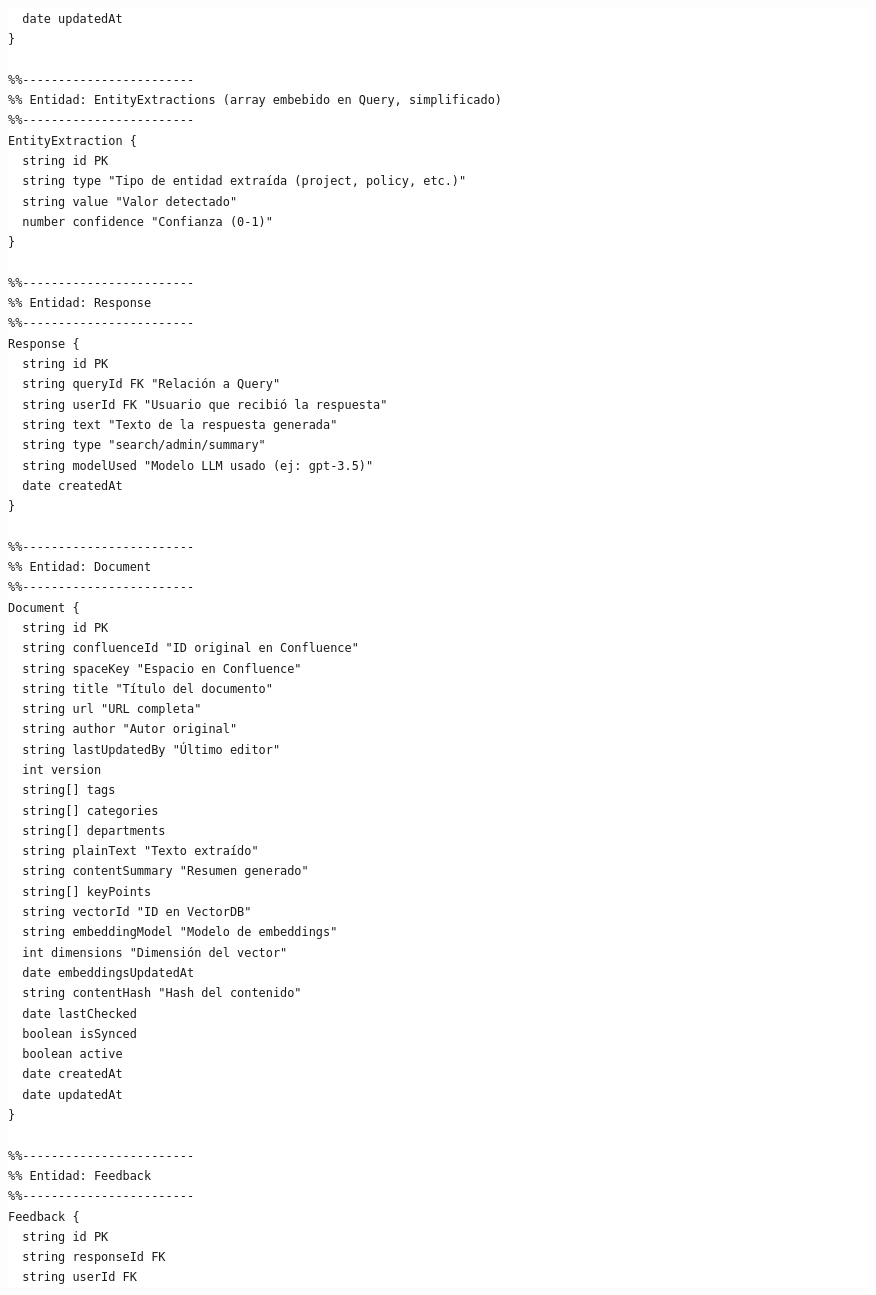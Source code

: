 ```
  date updatedAt
}

%%------------------------
%% Entidad: EntityExtractions (array embebido en Query, simplificado)
%%------------------------
EntityExtraction {
  string id PK
  string type "Tipo de entidad extraída (project, policy, etc.)"
  string value "Valor detectado"
  number confidence "Confianza (0-1)"
}

%%------------------------
%% Entidad: Response
%%------------------------
Response {
  string id PK
  string queryId FK "Relación a Query"
  string userId FK "Usuario que recibió la respuesta"
  string text "Texto de la respuesta generada"
  string type "search/admin/summary"
  string modelUsed "Modelo LLM usado (ej: gpt-3.5)"
  date createdAt
}

%%------------------------
%% Entidad: Document
%%------------------------
Document {
  string id PK
  string confluenceId "ID original en Confluence"
  string spaceKey "Espacio en Confluence"
  string title "Título del documento"
  string url "URL completa"
  string author "Autor original"
  string lastUpdatedBy "Último editor"
  int version
  string[] tags
  string[] categories
  string[] departments
  string plainText "Texto extraído"
  string contentSummary "Resumen generado"
  string[] keyPoints
  string vectorId "ID en VectorDB"
  string embeddingModel "Modelo de embeddings"
  int dimensions "Dimensión del vector"
  date embeddingsUpdatedAt
  string contentHash "Hash del contenido"
  date lastChecked
  boolean isSynced
  boolean active
  date createdAt
  date updatedAt
}

%%------------------------
%% Entidad: Feedback
%%------------------------
Feedback {
  string id PK
  string responseId FK
  string userId FK
```